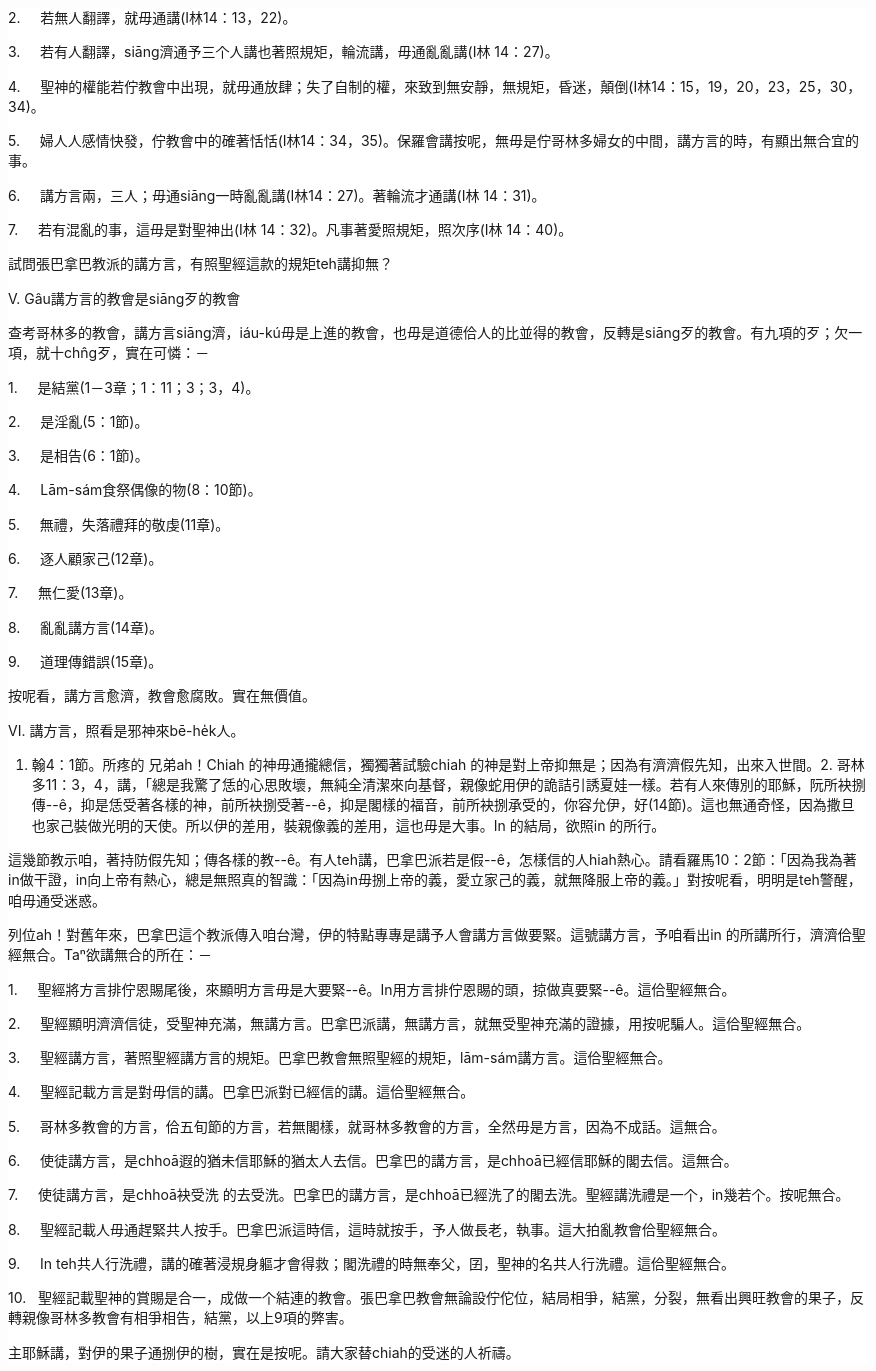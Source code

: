 2.     若無人翻譯，就毋通講(I林14：13，22)。

3.     若有人翻譯，siāng濟通予三个人講也著照規矩，輪流講，毋通亂亂講(I林 14：27)。

4.     聖神的權能若佇教會中出現，就毋通放肆；失了自制的權，來致到無安靜，無規矩，昏迷，顛倒(I林14：15，19，20，23，25，30，34)。

5.     婦人人感情快發，佇教會中的確著恬恬(I林14：34，35)。保羅會講按呢，無毋是佇哥林多婦女的中間，講方言的時，有顯出無合宜的事。

6.     講方言兩，三人；毋通siāng一時亂亂講(I林14：27)。著輪流才通講(I林 14：31)。

7.     若有混亂的事，這毋是對聖神出(I林 14：32)。凡事著愛照規矩，照次序(I林 14：40)。

試問張巴拿巴教派的講方言，有照聖經這款的規矩teh講抑無？

V. Gâu講方言的教會是siāng歹的教會

查考哥林多的教會，講方言siāng濟，iáu-kú毋是上進的教會，也毋是道德佮人的比並得的教會，反轉是siāng歹的教會。有九項的歹；欠一項，就十chn̂g歹，實在可憐：－

1.     是結黨(1－3章；1：11；3；3，4)。

2.     是淫亂(5：1節)。

3.     是相告(6：1節)。

4.     Lām-sám食祭偶像的物(8：10節)。

5.     無禮，失落禮拜的敬虔(11章)。

6.     逐人顧家己(12章)。

7.     無仁愛(13章)。

8.     亂亂講方言(14章)。

9.     道理傳錯誤(15章)。

按呢看，講方言愈濟，教會愈腐敗。實在無價值。

VI. 講方言，照看是邪神來bē-he̍k人。

1. 翰4：1節。所疼的 兄弟ah！Chiah 的神毋通攏總信，獨獨著試驗chiah 的神是對上帝抑無是；因為有濟濟假先知，出來入世間。2. 哥林多11：3，4，講，「總是我驚了恁的心思敗壞，無純全清潔來向基督，親像蛇用伊的詭詰引誘夏娃一樣。若有人來傳別的耶穌，阮所袂捌傳--ê，抑是恁受著各樣的神，前所袂捌受著--ê，抑是閣樣的福音，前所袂捌承受的，你容允伊，好(14節)。這也無通奇怪，因為撒旦也家己裝做光明的天使。所以伊的差用，裝親像義的差用，這也毋是大事。In 的結局，欲照in 的所行。

這幾節教示咱，著持防假先知；傳各樣的教--ê。有人teh講，巴拿巴派若是假--ê，怎樣信的人hiah熱心。請看羅馬10：2節：「因為我為著in做干證，in向上帝有熱心，總是無照真的智識：「因為in毋捌上帝的義，愛立家己的義，就無降服上帝的義。」對按呢看，明明是teh警醒，咱毋通受迷惑。

列位ah！對舊年來，巴拿巴這个教派傳入咱台灣，伊的特點專專是講予人會講方言做要緊。這號講方言，予咱看出in 的所講所行，濟濟佮聖經無合。Taⁿ欲講無合的所在：－

1.     聖經將方言排佇恩賜尾後，來顯明方言毋是大要緊--ê。In用方言排佇恩賜的頭，掠做真要緊--ê。這佮聖經無合。

2.     聖經顯明濟濟信徒，受聖神充滿，無講方言。巴拿巴派講，無講方言，就無受聖神充滿的證據，用按呢騙人。這佮聖經無合。

3.     聖經講方言，著照聖經講方言的規矩。巴拿巴教會無照聖經的規矩，lām-sám講方言。這佮聖經無合。

4.     聖經記載方言是對毋信的講。巴拿巴派對已經信的講。這佮聖經無合。

5.     哥林多教會的方言，佮五旬節的方言，若無閣樣，就哥林多教會的方言，全然毋是方言，因為不成話。這無合。

6.     使徒講方言，是chhoā遐的猶未信耶穌的猶太人去信。巴拿巴的講方言，是chhoā已經信耶穌的閣去信。這無合。

7.     使徒講方言，是chhoā袂受洗 的去受洗。巴拿巴的講方言，是chhoā已經洗了的閣去洗。聖經講洗禮是一个，in幾若个。按呢無合。

8.     聖經記載人毋通趕緊共人按手。巴拿巴派這時信，這時就按手，予人做長老，執事。這大拍亂教會佮聖經無合。

9.     In teh共人行洗禮，講的確著浸規身軀才會得救；閣洗禮的時無奉父，囝，聖神的名共人行洗禮。這佮聖經無合。

10.   聖經記載聖神的賞賜是合一，成做一个結連的教會。張巴拿巴教會無論設佇佗位，結局相爭，結黨，分裂，無看出興旺教會的果子，反轉親像哥林多教會有相爭相告，結黨，以上9項的弊害。

主耶穌講，對伊的果子通捌伊的樹，實在是按呢。請大家替chiah的受迷的人祈禱。
